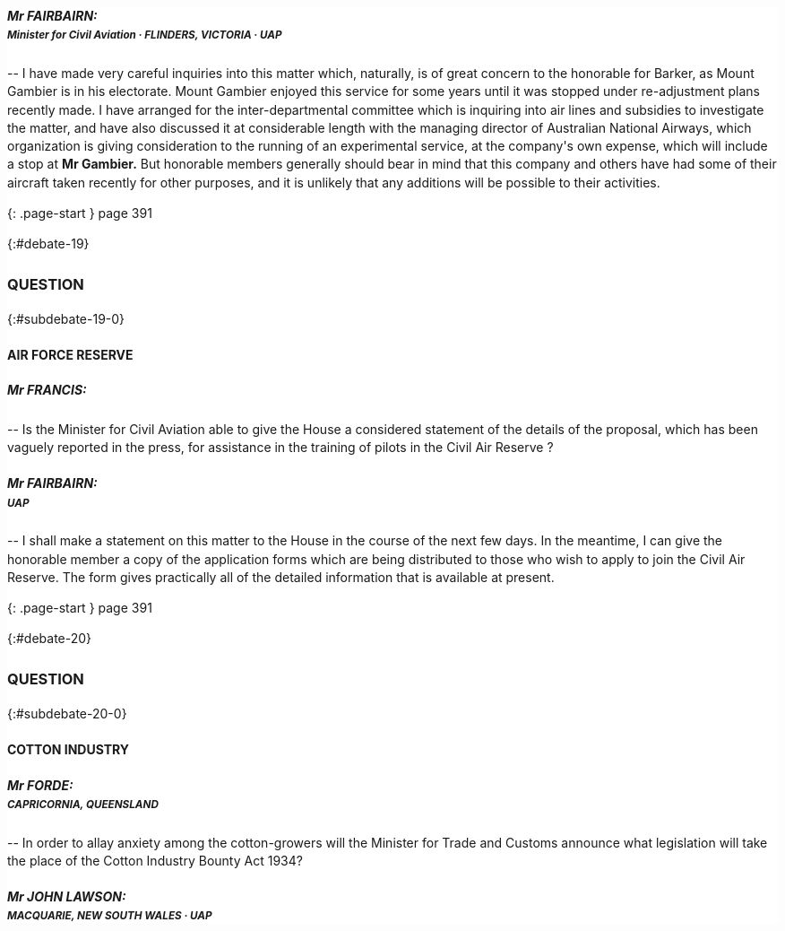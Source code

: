 ##### Mr FAIRBAIRN:<br><small class="text-muted">Minister for Civil Aviation &middot; FLINDERS, VICTORIA &middot; UAP</small>

-- I have made very careful inquiries into this matter which, naturally, is of great concern to the honorable for Barker, as Mount Gambier is in his electorate. Mount Gambier enjoyed this service for some years until it was stopped under re-adjustment plans recently made. I have arranged for the inter-departmental committee which is inquiring into air lines and subsidies to investigate the matter, and have also discussed it at considerable length with the managing director of Australian National Airways, which organization is giving consideration to the running of an experimental service, at the company's own expense, which will include a stop at  **Mr Gambier.**  But honorable members generally should bear in mind that this company and others have had some of their aircraft taken recently for other purposes, and it is unlikely that any additions will be possible to their activities. 

{: .page-start }
page 391

{:#debate-19}
### QUESTION

{:#subdebate-19-0}
#### AIR FORCE RESERVE

##### Mr FRANCIS:

-- Is the Minister for Civil Aviation able to give the House a considered statement of the details of the proposal, which has been vaguely reported in the press, for assistance in the training of pilots in the Civil Air Reserve ? 

##### Mr FAIRBAIRN:<br><small class="text-muted">UAP</small>

-- I shall make a statement on this matter to the House in the course of the next few days. In the meantime, I can give the honorable member a copy of the application forms which are being distributed to those who wish to apply to join the Civil Air Reserve. The form gives practically all of the detailed information that is available at present. 

{: .page-start }
page 391

{:#debate-20}
### QUESTION

{:#subdebate-20-0}
#### COTTON INDUSTRY

##### Mr FORDE:<br><small class="text-muted">CAPRICORNIA, QUEENSLAND</small>

-- In order to allay anxiety among the cotton-growers will the Minister for Trade and Customs announce what legislation will take the place of the Cotton Industry Bounty Act 1934? 

##### Mr JOHN LAWSON:<br><small class="text-muted">MACQUARIE, NEW SOUTH WALES &middot; UAP</small>
